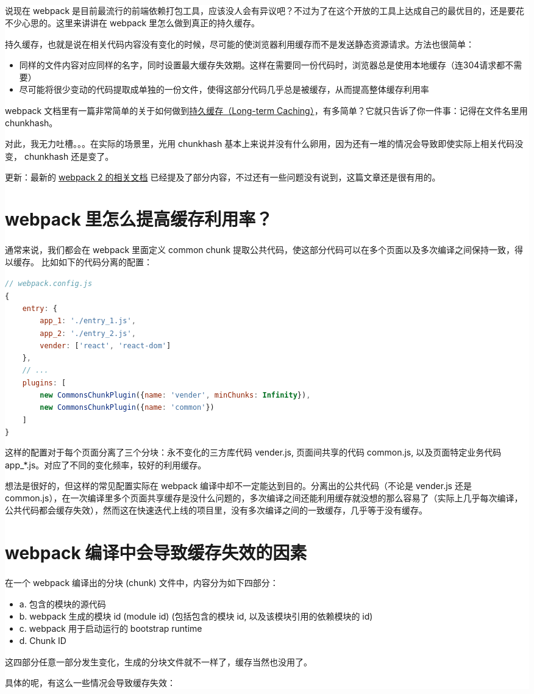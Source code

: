 

说现在 webpack 是目前最流行的前端依赖打包工具，应该没人会有异议吧？不过为了在这个开放的工具上达成自己的最优目的，还是要花不少心思的。这里来讲讲在 webpack 里怎么做到真正的持久缓存。

持久缓存，也就是说在相关代码内容没有变化的时候，尽可能的使浏览器利用缓存而不是发送静态资源请求。方法也很简单：

- 同样的文件内容对应同样的名字，同时设置最大缓存失效期。这样在需要同一份代码时，浏览器总是使用本地缓存（连304请求都不需要）
- 尽可能将很少变动的代码提取成单独的一份文件，使得这部分代码几乎总是被缓存，从而提高整体缓存利用率

webpack 文档里有一篇非常简单的关于如何做到[持久缓存（Long-term Caching）](https://webpack.github.io/docs/long-term-caching.html)，有多简单？它就只告诉了你一件事：记得在文件名里用 chunkhash。

对此，我无力吐槽。。。在实际的场景里，光用 chunkhash 基本上来说并没有什么卵用，因为还有一堆的情况会导致即使实际上相关代码没变， chunkhash 还是变了。

更新：最新的 [webpack 2 的相关文档](https://webpack.js.org/guides/caching/) 已经提及了部分内容，不过还有一些问题没有说到，这篇文章还是很有用的。

# webpack 里怎么提高缓存利用率？

通常来说，我们都会在 webpack 里面定义 common chunk 提取公共代码，使这部分代码可以在多个页面以及多次编译之间保持一致，得以缓存。
比如如下的代码分离的配置：

```javascript
// webpack.config.js
{
    entry: {
        app_1: './entry_1.js',
        app_2: './entry_2.js',
        vender: ['react', 'react-dom']
    },
    // ...
    plugins: [
        new CommonsChunkPlugin({name: 'vender', minChunks: Infinity}),
        new CommonsChunkPlugin({name: 'common'})
    ]
}
```

这样的配置对于每个页面分离了三个分块：永不变化的三方库代码 vender.js, 页面间共享的代码 common.js, 以及页面特定业务代码 app_*.js。对应了不同的变化频率，较好的利用缓存。

想法是很好的，但这样的常见配置实际在 webpack 编译中却不一定能达到目的。分离出的公共代码（不论是 vender.js 还是 common.js），在一次编译里多个页面共享缓存是没什么问题的，多次编译之间还能利用缓存就没想的那么容易了（实际上几乎每次编译，公共代码都会缓存失效），然而这在快速迭代上线的项目里，没有多次编译之间的一致缓存，几乎等于没有缓存。

# webpack 编译中会导致缓存失效的因素

在一个 webpack 编译出的分块 (chunk) 文件中，内容分为如下四部分：

- a. 包含的模块的源代码
- b. webpack 生成的模块 id (module id) (包括包含的模块 id, 以及该模块引用的依赖模块的 id)
- c. webpack 用于启动运行的 bootstrap runtime
- d. Chunk ID

这四部分任意一部分发生变化，生成的分块文件就不一样了，缓存当然也没用了。

具体的呢，有这么一些情况会导致缓存失效：
